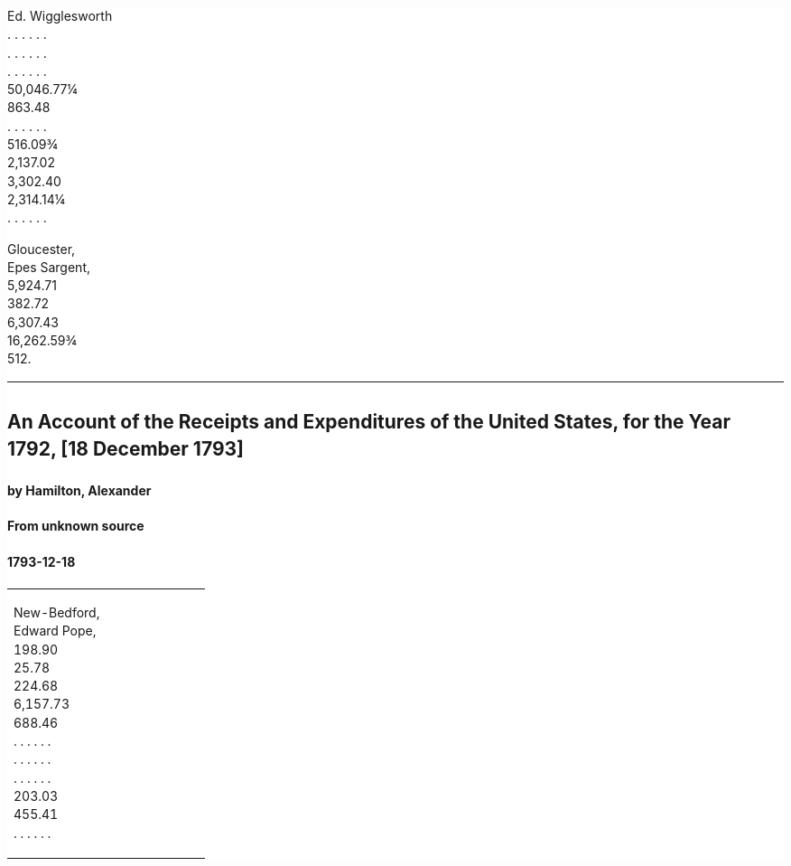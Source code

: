   
  
  
Ed. Wigglesworth  
. . . . . .  
. . . . . .  
. . . . . .  
50,046.77¼  
863.48  
. . . . . .  
516.09¾  
2,137.02  
3,302.40  
2,314.14¼  
. . . . . .  
  
  
  
Gloucester,  
Epes Sargent,  
5,924.71  
382.72  
6,307.43  
16,262.59¾  
512.
</td></tr></table>

---

## An Account of the Receipts and Expenditures of the United States, for the Year 1792, [18 December 1793]

#### by Hamilton, Alexander

#### From unknown source

#### 1793-12-18

<table style="width: 100%;"><tr><td style="width: 50%">

  
  
New-Bedford,  
Edward Pope,  
198.90  
25.78  
224.68  
6,157.73  
688.46  
. . . . . .  
. . . . . .  
. . . . . .  
203.03  
455.41  
. . . . . .  
  